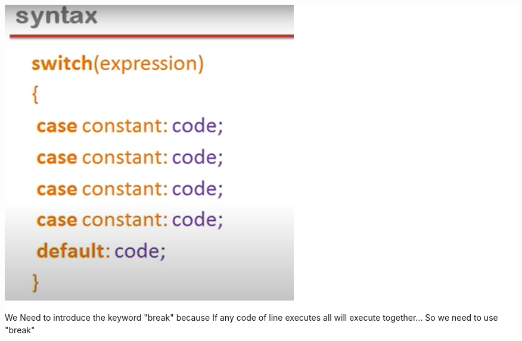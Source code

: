 <img src="./images/7.png" title="" alt="" width="485">

We Need to introduce the keyword "break" because If any code of line executes all will execute together... So we need to use "break"
